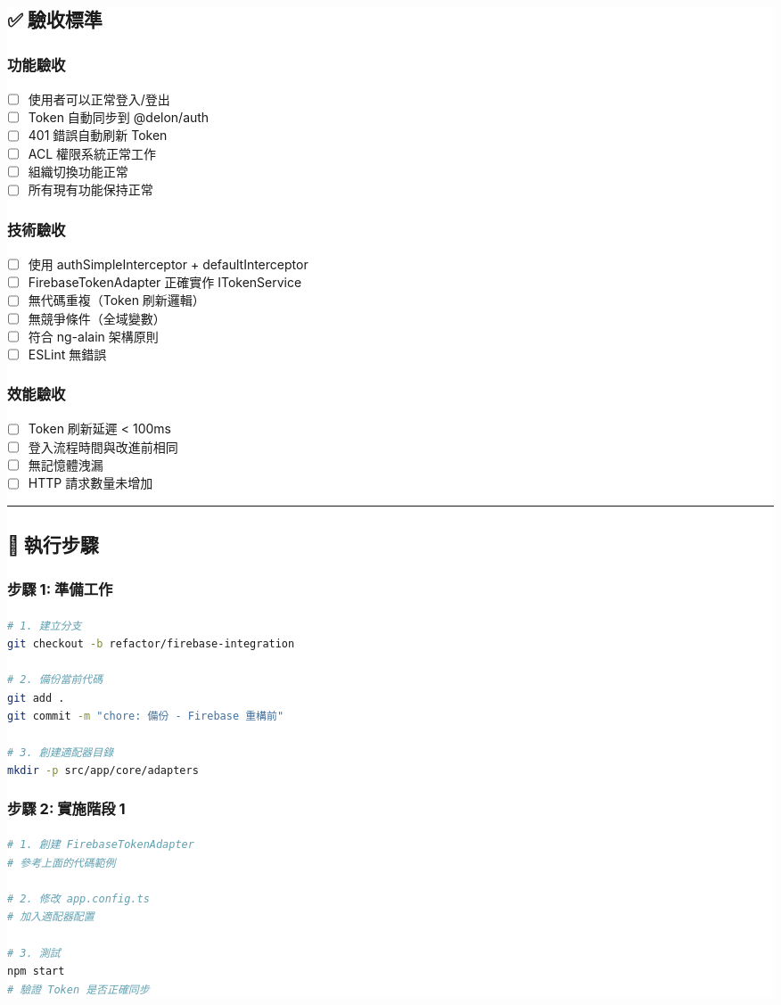 
## ✅ 驗收標準

### 功能驗收

- [ ] 使用者可以正常登入/登出
- [ ] Token 自動同步到 @delon/auth
- [ ] 401 錯誤自動刷新 Token
- [ ] ACL 權限系統正常工作
- [ ] 組織切換功能正常
- [ ] 所有現有功能保持正常

### 技術驗收

- [ ] 使用 authSimpleInterceptor + defaultInterceptor
- [ ] FirebaseTokenAdapter 正確實作 ITokenService
- [ ] 無代碼重複（Token 刷新邏輯）
- [ ] 無競爭條件（全域變數）
- [ ] 符合 ng-alain 架構原則
- [ ] ESLint 無錯誤

### 效能驗收

- [ ] Token 刷新延遲 < 100ms
- [ ] 登入流程時間與改進前相同
- [ ] 無記憶體洩漏
- [ ] HTTP 請求數量未增加

---

## 🚀 執行步驟

### 步驟 1: 準備工作

```bash
# 1. 建立分支
git checkout -b refactor/firebase-integration

# 2. 備份當前代碼
git add .
git commit -m "chore: 備份 - Firebase 重構前"

# 3. 創建適配器目錄
mkdir -p src/app/core/adapters
```

### 步驟 2: 實施階段 1

```bash
# 1. 創建 FirebaseTokenAdapter
# 參考上面的代碼範例

# 2. 修改 app.config.ts
# 加入適配器配置

# 3. 測試
npm start
# 驗證 Token 是否正確同步
```
